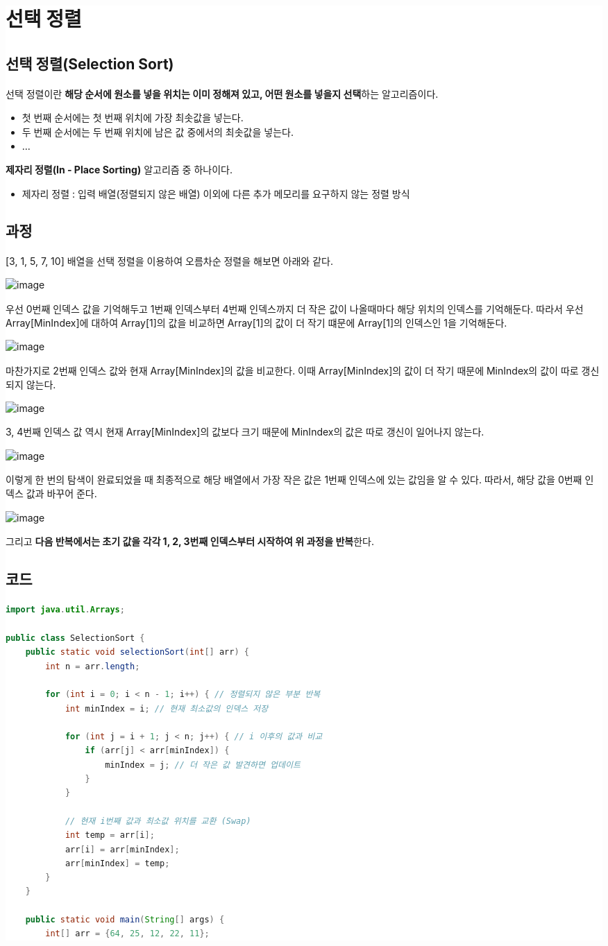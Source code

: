 # 선택 정렬
## 선택 정렬(Selection Sort)
선택 정렬이란 **해당 순서에 원소를 넣을 위치는 이미 정해져 있고, 어떤 원소를 넣을지 선택**하는 알고리즘이다.
- 첫 번째 순서에는 첫 번째 위치에 가장 최솟값을 넣는다.
- 두 번째 순서에는 두 번째 위치에 남은 값 중에서의 최솟값을 넣는다.
- ...

**제자리 정렬(In - Place Sorting)** 알고리즘 중 하나이다.
- 제자리 정렬 : 입력 배열(정렬되지 않은 배열) 이외에 다른 추가 메모리를 요구하지 않는 정렬 방식

## 과정
[3, 1, 5, 7, 10] 배열을 선택 정렬을 이용하여 오름차순 정렬을 해보면 아래와 같다.

<img width="540" alt="image" src="https://github.com/user-attachments/assets/cc78f6cb-02ae-400d-aa1a-343c7d5cb9a9" />

우선 0번째 인덱스 값을 기억해두고 1번째 인덱스부터 4번째 인덱스까지 더 작은 값이 나올때마다 해당 위치의 인덱스를 기억해둔다. 따라서 우선 Array[MinIndex]에 대하여 Array[1]의 값을 비교하면 Array[1]의 값이 더 작기 떄문에 Array[1]의 인덱스인 1을 기억해둔다.

<img width="540" alt="image" src="https://github.com/user-attachments/assets/1c28d437-afbd-41b0-ab63-dd44766e8ea0" />

마찬가지로 2번째 인덱스 값와 현재 Array[MinIndex]의 값을 비교한다. 이때 Array[MinIndex]의 값이 더 작기 때문에 MinIndex의 값이 따로 갱신되지 않는다.

<img width="540" alt="image" src="https://github.com/user-attachments/assets/bac10fd8-9587-47e2-a3a8-1088e5e3bdc6" />

3, 4번째 인덱스 값 역시 현재 Array[MinIndex]의 값보다 크기 때문에 MinIndex의 값은 따로 갱신이 일어나지 않는다.

<img width="540" alt="image" src="https://github.com/user-attachments/assets/89aa4c34-f407-4da6-864c-7ea1a48c3074" />

이렇게 한 번의 탐색이 완료되었을 때 최종적으로 해당 배열에서 가장 작은 값은 1번째 인덱스에 있는 값임을 알 수 있다. 따라서, 해당 값을 0번째 인덱스 값과 바꾸어 준다.

<img width="540" alt="image" src="https://github.com/user-attachments/assets/0a3dd4cb-78dc-4a99-8afa-4a4230efc26a" />

그리고 **다음 반복에서는 초기 값을 각각 1, 2, 3번째 인덱스부터 시작하여 위 과정을 반복**한다.

## 코드

```java
import java.util.Arrays;

public class SelectionSort {
    public static void selectionSort(int[] arr) {
        int n = arr.length;

        for (int i = 0; i < n - 1; i++) { // 정렬되지 않은 부분 반복
            int minIndex = i; // 현재 최소값의 인덱스 저장

            for (int j = i + 1; j < n; j++) { // i 이후의 값과 비교
                if (arr[j] < arr[minIndex]) {
                    minIndex = j; // 더 작은 값 발견하면 업데이트
                }
            }

            // 현재 i번째 값과 최소값 위치를 교환 (Swap)
            int temp = arr[i];
            arr[i] = arr[minIndex];
            arr[minIndex] = temp;
        }
    }

    public static void main(String[] args) {
        int[] arr = {64, 25, 12, 22, 11};
```